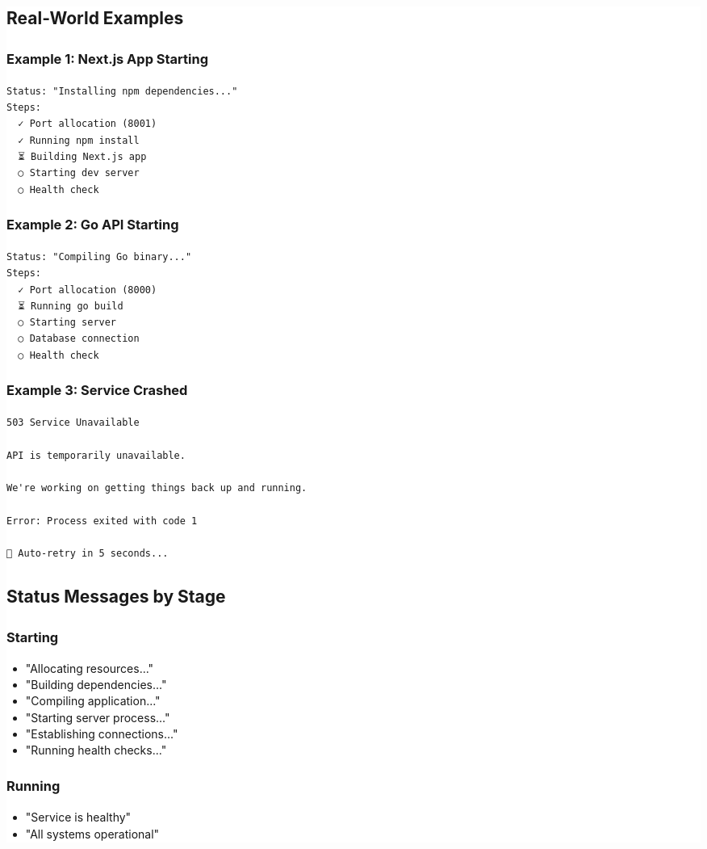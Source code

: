 ## Real-World Examples

### Example 1: Next.js App Starting
```
Status: "Installing npm dependencies..."
Steps:
  ✓ Port allocation (8001)
  ✓ Running npm install
  ⏳ Building Next.js app
  ○ Starting dev server
  ○ Health check
```

### Example 2: Go API Starting
```
Status: "Compiling Go binary..."
Steps:
  ✓ Port allocation (8000)
  ⏳ Running go build
  ○ Starting server
  ○ Database connection
  ○ Health check
```

### Example 3: Service Crashed
```
503 Service Unavailable

API is temporarily unavailable.

We're working on getting things back up and running.

Error: Process exited with code 1

🔄 Auto-retry in 5 seconds...
```

## Status Messages by Stage

### Starting
- "Allocating resources..."
- "Building dependencies..."
- "Compiling application..."
- "Starting server process..."
- "Establishing connections..."
- "Running health checks..."

### Running
- "Service is healthy"
- "All systems operational"
